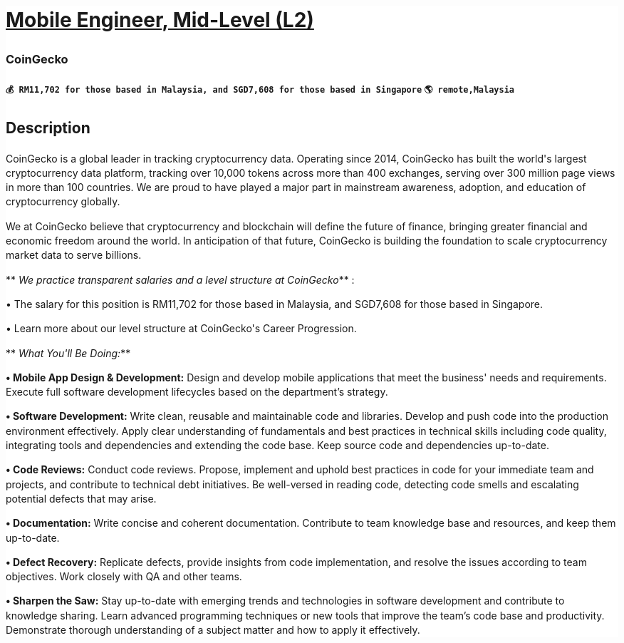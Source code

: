 # [Mobile Engineer, Mid-Level (L2)](https://www.remotewlb.com/apply/mobile-engineer-mid-level-l2)  
### CoinGecko  
#### `💰 RM11,702 for those based in Malaysia, and SGD7,608 for those based in Singapore` `🌎 remote,Malaysia`  

## Description

CoinGecko is a global leader in tracking cryptocurrency data. Operating since 2014, CoinGecko has built the world's largest cryptocurrency data platform, tracking over 10,000 tokens across more than 400 exchanges, serving over 300 million page views in more than 100 countries. We are proud to have played a major part in mainstream awareness, adoption, and education of cryptocurrency globally.

  

We at CoinGecko believe that cryptocurrency and blockchain will define the future of finance, bringing greater financial and economic freedom around the world. In anticipation of that future, CoinGecko is building the foundation to scale cryptocurrency market data to serve billions.

  

 ** _We practice transparent salaries and a level structure at CoinGecko_** :

• The salary for this position is RM11,702 for those based in Malaysia, and SGD7,608 for those based in Singapore.

• Learn more about our level structure at CoinGecko's Career Progression.

  

 ** _What You'll Be Doing:_**

 **• Mobile App Design & Development:** Design and develop mobile applications that meet the business' needs and requirements. Execute full software development lifecycles based on the department’s strategy.

 **• Software Development:** Write clean, reusable and maintainable code and libraries. Develop and push code into the production environment effectively. Apply clear understanding of fundamentals and best practices in technical skills including code quality, integrating tools and dependencies and extending the code base. Keep source code and dependencies up-to-date.

 **• Code Reviews:** Conduct code reviews. Propose, implement and uphold best practices in code for your immediate team and projects, and contribute to technical debt initiatives. Be well-versed in reading code, detecting code smells and escalating potential defects that may arise.

**• Documentation:** Write concise and coherent documentation. Contribute to team knowledge base and resources, and keep them up-to-date.

 **• Defect Recovery:** Replicate defects, provide insights from code implementation, and resolve the issues according to team objectives. Work closely with QA and other teams.

 **• Sharpen the Saw:** Stay up-to-date with emerging trends and technologies in software development and contribute to knowledge sharing. Learn advanced programming techniques or new tools that improve the team’s code base and productivity. Demonstrate thorough understanding of a subject matter and how to apply it effectively.
